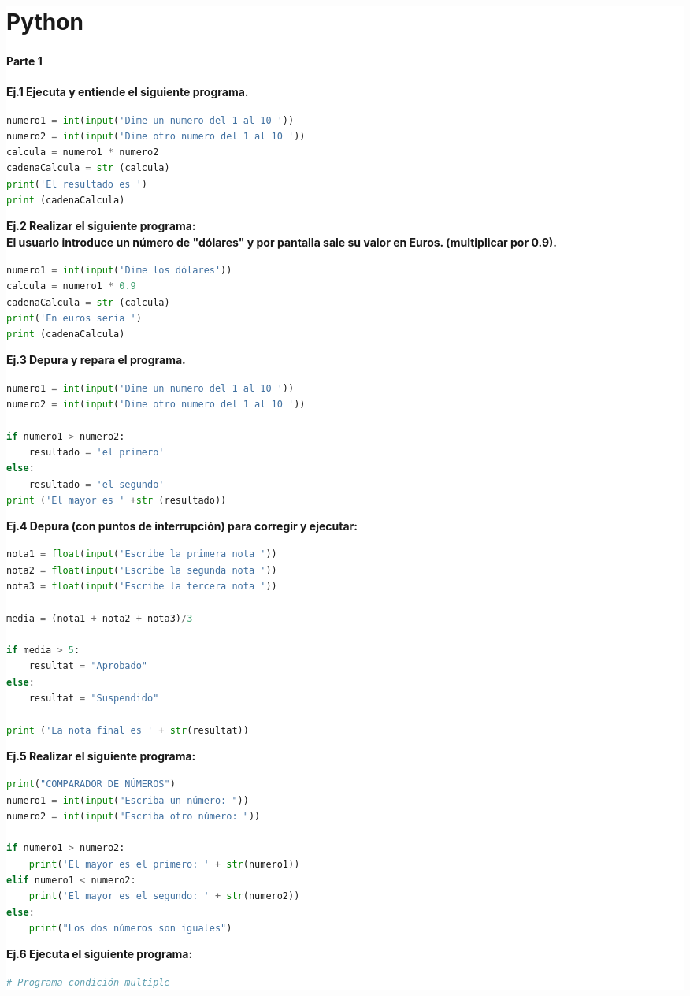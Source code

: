 # Python
#### Parte 1   
**Ej.1 Ejecuta y entiende el siguiente programa.**  
``` python
numero1 = int(input('Dime un numero del 1 al 10 '))   
numero2 = int(input('Dime otro numero del 1 al 10 '))   
calcula = numero1 * numero2  
cadenaCalcula = str (calcula)  
print('El resultado es ')   
print (cadenaCalcula)
```
**Ej.2 Realizar el siguiente programa:**  
**El usuario introduce un número de "dólares" y por pantalla sale su valor en Euros.  (multiplicar por 0.9).**   
``` python
numero1 = int(input('Dime los dólares'))  
calcula = numero1 * 0.9  
cadenaCalcula = str (calcula)  
print('En euros seria ')  
print (cadenaCalcula)
```
**Ej.3 Depura y repara el programa.**   
``` python
numero1 = int(input('Dime un numero del 1 al 10 '))   
numero2 = int(input('Dime otro numero del 1 al 10 '))    

if numero1 > numero2:  
    resultado = 'el primero'  
else:  
    resultado = 'el segundo'  
print ('El mayor es ' +str (resultado))
```
**Ej.4 Depura (con puntos de interrupción) para corregir y ejecutar:**
``` python
nota1 = float(input('Escribe la primera nota '))
nota2 = float(input('Escribe la segunda nota '))
nota3 = float(input('Escribe la tercera nota '))

media = (nota1 + nota2 + nota3)/3

if media > 5:
    resultat = "Aprobado"
else:
    resultat = "Suspendido"

print ('La nota final es ' + str(resultat))
```
**Ej.5 Realizar el siguiente programa:**
``` python
print("COMPARADOR DE NÚMEROS")
numero1 = int(input("Escriba un número: "))
numero2 = int(input("Escriba otro número: "))

if numero1 > numero2:
    print('El mayor es el primero: ' + str(numero1))
elif numero1 < numero2:
    print('El mayor es el segundo: ' + str(numero2))
else:
    print("Los dos números son iguales")
```
**Ej.6 Ejecuta el siguiente programa:**
```python
# Programa condición multiple

```